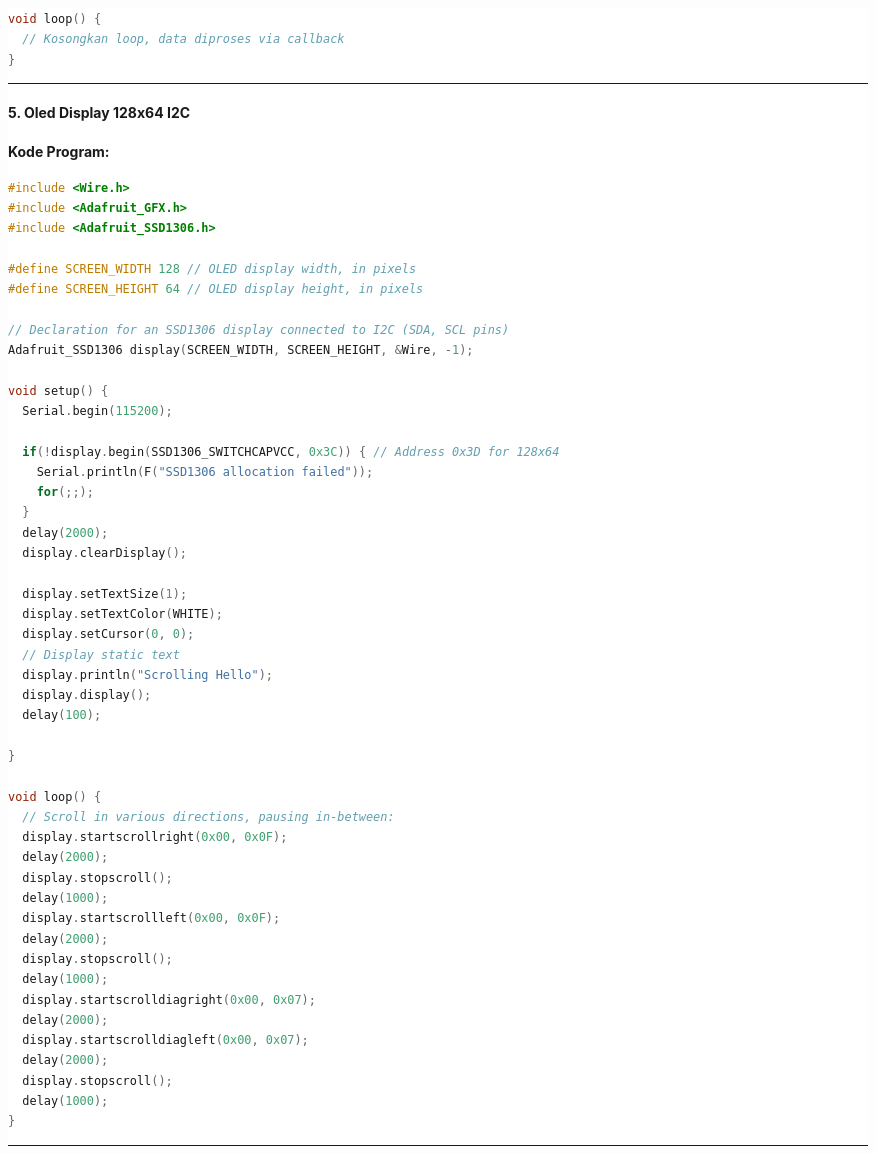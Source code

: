 ```cpp
void loop() {
  // Kosongkan loop, data diproses via callback
}
```

---
#### **5. Oled Display 128x64 I2C**
**Kode Program:**
```cpp
#include <Wire.h>
#include <Adafruit_GFX.h>
#include <Adafruit_SSD1306.h>

#define SCREEN_WIDTH 128 // OLED display width, in pixels
#define SCREEN_HEIGHT 64 // OLED display height, in pixels

// Declaration for an SSD1306 display connected to I2C (SDA, SCL pins)
Adafruit_SSD1306 display(SCREEN_WIDTH, SCREEN_HEIGHT, &Wire, -1);

void setup() {
  Serial.begin(115200);

  if(!display.begin(SSD1306_SWITCHCAPVCC, 0x3C)) { // Address 0x3D for 128x64
    Serial.println(F("SSD1306 allocation failed"));
    for(;;);
  }
  delay(2000);
  display.clearDisplay();

  display.setTextSize(1);
  display.setTextColor(WHITE);
  display.setCursor(0, 0);
  // Display static text
  display.println("Scrolling Hello");
  display.display(); 
  delay(100);
 
}

void loop() {
  // Scroll in various directions, pausing in-between:
  display.startscrollright(0x00, 0x0F);
  delay(2000);
  display.stopscroll();
  delay(1000);
  display.startscrollleft(0x00, 0x0F);
  delay(2000);
  display.stopscroll();
  delay(1000);
  display.startscrolldiagright(0x00, 0x07);
  delay(2000);
  display.startscrolldiagleft(0x00, 0x07);
  delay(2000);
  display.stopscroll();
  delay(1000);
}
```
---
